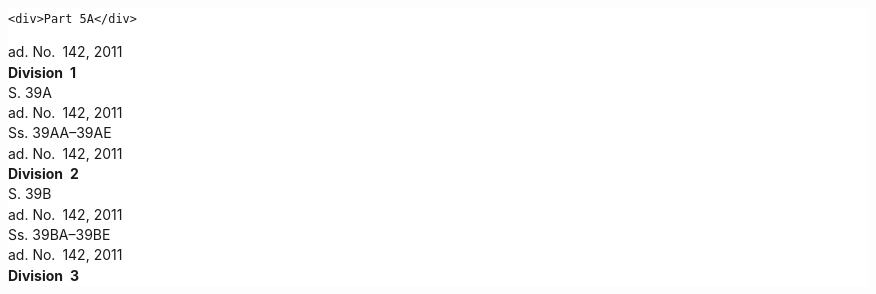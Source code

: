     <div>Part 5A</div>
  </td>
  <td>
    <div>ad. No. 142, 2011</div>
  </td>
</tr>
<tr>
  <td>
    <div><b>Division 1</b></div>
  </td>
  <td>
    <div></div>
  </td>
</tr>
<tr>
  <td>
    <div>S. 39A</div>
  </td>
  <td>
    <div>ad. No. 142, 2011</div>
  </td>
</tr>
<tr>
  <td>
    <div>Ss. 39AA–39AE</div>
  </td>
  <td>
    <div>ad. No. 142, 2011</div>
  </td>
</tr>
<tr>
  <td>
    <div><b>Division 2</b></div>
  </td>
  <td>
    <div></div>
  </td>
</tr>
<tr>
  <td>
    <div>S. 39B</div>
  </td>
  <td>
    <div>ad. No. 142, 2011</div>
  </td>
</tr>
<tr>
  <td>
    <div>Ss. 39BA–39BE</div>
  </td>
  <td>
    <div>ad. No. 142, 2011</div>
  </td>
</tr>
<tr>
  <td>
    <div><b>Division 3</b></div>
  </td>
  <td>
    <div></div>
  </td>
</tr>
<tr>
  <td>